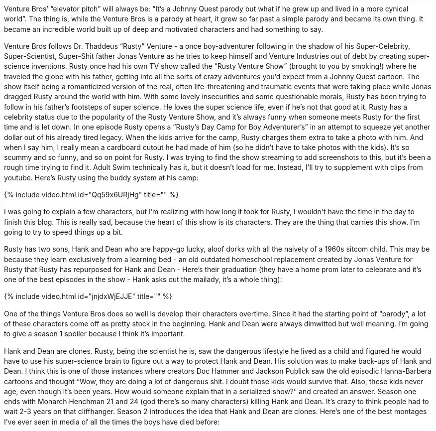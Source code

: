 Venture Bros’ “elevator pitch” will always be: “It’s a Johnny Quest parody but what if he grew up and lived in a more cynical world”. The thing is, while the Venture Bros is a parody at heart, it grew so far past a simple parody and became its own thing. It became an incredible world built up of deep and motivated characters and had something to say.

Venture Bros follows Dr. Thaddeus “Rusty” Venture - a once boy-adventurer following in the shadow of his Super-Celebrity, Super-Scientist, Super-Shit father Jonas Venture as he tries to keep himself and Venture Industries out of debt by creating super-science inventions. Rusty once had his own TV show called the “Rusty Venture Show” (brought to you by smoking!) where he traveled the globe with his father, getting into all the sorts of crazy adventures you’d expect from a Johnny Quest cartoon. The show itself being a romanticized version of the real, often life-threatening and traumatic events that were taking place while Jonas dragged Rusty around the world with him. With some lovely insecurities and some questionable morals, Rusty has been trying to follow in his father’s footsteps of super science. He loves the super science life, even if he’s not that good at it. Rusty has a celebrity status due to the popularity of the Rusty Venture Show, and it’s always funny when someone meets Rusty for the first time and is let down. In one episode Rusty opens a “Rusty’s Day Camp for Boy Adventurer’s” in an attempt to squeeze yet another dollar out of his already tired legacy. When the kids arrive for the camp, Rusty charges them extra to take a photo with him. And when I say him, I really mean a cardboard cutout he had made of him (so he didn’t have to take photos with the kids). It’s so scummy and so funny, and so on point for Rusty. I was trying to find the show streaming to add screenshots to this, but it’s been a rough time trying to find it. Adult Swim technically has it, but it doesn’t load for me. Instead, I’ll try to supplement with clips from youtube. Here’s Rusty using the buddy system at his camp:

{% include video.html id="Qq59x6URjHg" title="" %}

I was going to explain a few characters, but I’m realizing with how long it took for Rusty, I wouldn't have the time in the day to finish this blog. This is really sad, because the heart of this show is its characters. They are the thing that carries this show. I’m going to try to speed things up a bit. 

Rusty has two sons, Hank and Dean who are happy-go lucky, aloof dorks with all the naivety of a 1960s sitcom child. This may be because they learn exclusively from a learning bed - an old outdated homeschool replacement created by Jonas Venture for Rusty that Rusty has repurposed for Hank and Dean - Here’s their graduation (they have a home prom later to celebrate and it’s one of the best episodes in the show - Hank asks out the mailady, it’s a whole thing): 

{% include video.html id="jnjdxWjEJJE" title="" %}

One of the things Venture Bros does so well is develop their characters overtime. Since it had the starting point of “parody”, a lot of these characters come off as pretty stock in the beginning. Hank and Dean were always dimwitted but well meaning. I’m going to give a season 1 spoiler because I think it’s important. 

Hank and Dean are clones. Rusty, being the scientist he is, saw the dangerous lifestyle he lived as a child and figured he would have to use his super-science brain to figure out a way to protect Hank and Dean. His solution was to make back-ups of Hank and Dean. I think this is one of those instances where creators Doc Hammer and Jackson Publick saw the old episodic Hanna-Barbera cartoons and thought “Wow, they are doing a lot of dangerous shit. I doubt those kids would survive that. Also, these kids never age, even though it’s been years. How would someone explain that in a serialized show?” and created an answer. Season one ends with Monarch Henchman 21 and 24 (god there’s so many characters) killing Hank and Dean. It’s crazy to think people had to wait 2-3 years on that cliffhanger. Season 2 introduces the idea that Hank and Dean are clones. Here’s one of the best montages I’ve ever seen in media of all the times the boys have died before: 
